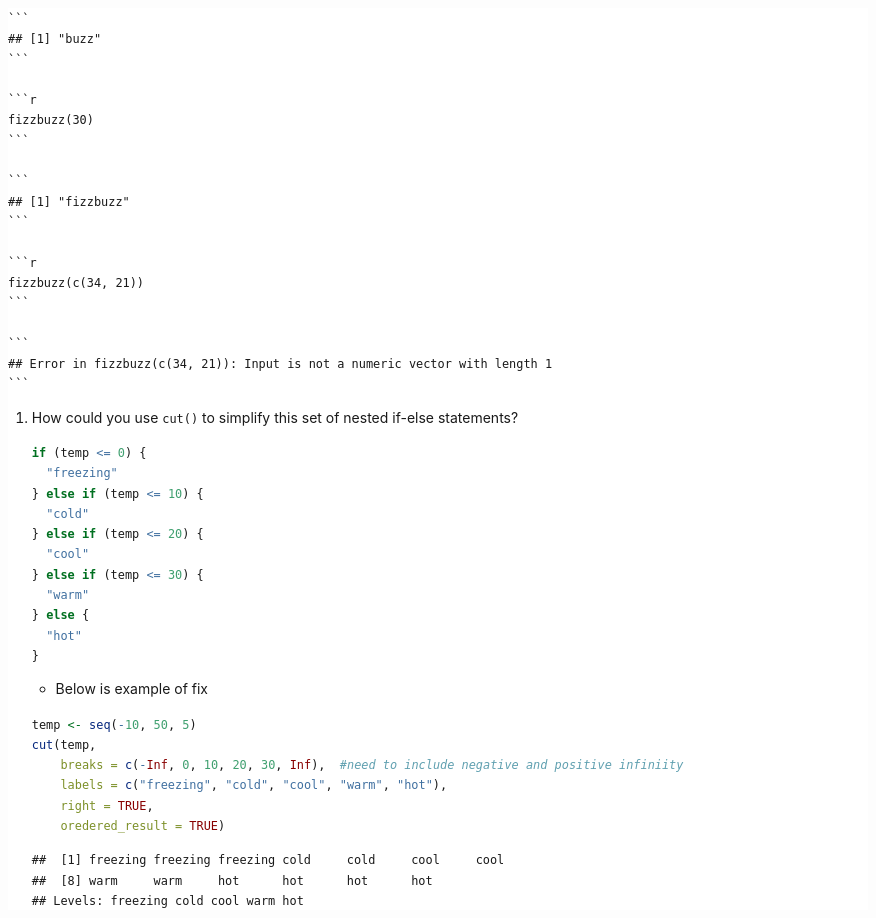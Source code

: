     ```
    ## [1] "buzz"
    ```
    
    ```r
    fizzbuzz(30)
    ```
    
    ```
    ## [1] "fizzbuzz"
    ```
    
    ```r
    fizzbuzz(c(34, 21))
    ```
    
    ```
    ## Error in fizzbuzz(c(34, 21)): Input is not a numeric vector with length 1
    ```
    
    
1.  How could you use `cut()` to simplify this set of nested if-else statements?

    
    ```r
    if (temp <= 0) {
      "freezing"
    } else if (temp <= 10) {
      "cold"
    } else if (temp <= 20) {
      "cool"
    } else if (temp <= 30) {
      "warm"
    } else {
      "hot"
    }
    ```
    
    * Below is example of fix
    
    
    ```r
    temp <- seq(-10, 50, 5)
    cut(temp, 
        breaks = c(-Inf, 0, 10, 20, 30, Inf),  #need to include negative and positive infiniity
        labels = c("freezing", "cold", "cool", "warm", "hot"),
        right = TRUE,
        oredered_result = TRUE)
    ```
    
    ```
    ##  [1] freezing freezing freezing cold     cold     cool     cool    
    ##  [8] warm     warm     hot      hot      hot      hot     
    ## Levels: freezing cold cool warm hot
    ```
    